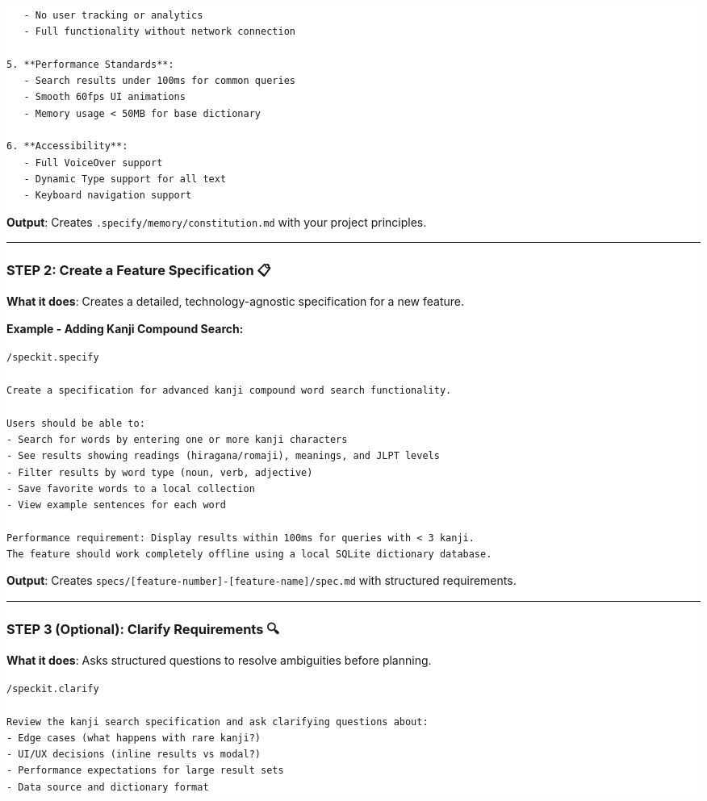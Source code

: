 ```
   - No user tracking or analytics
   - Full functionality without network connection

5. **Performance Standards**:
   - Search results under 100ms for common queries
   - Smooth 60fps UI animations
   - Memory usage < 50MB for base dictionary

6. **Accessibility**:
   - Full VoiceOver support
   - Dynamic Type support for all text
   - Keyboard navigation support
```

**Output**: Creates `.specify/memory/constitution.md` with your project principles.

---

### **STEP 2: Create a Feature Specification** 📋

**What it does**: Creates a detailed, technology-agnostic specification for a new feature.

**Example - Adding Kanji Compound Search:**

```
/speckit.specify

Create a specification for advanced kanji compound word search functionality.

Users should be able to:
- Search for words by entering one or more kanji characters
- See results showing readings (hiragana/romaji), meanings, and JLPT levels
- Filter results by word type (noun, verb, adjective)
- Save favorite words to a local collection
- View example sentences for each word

Performance requirement: Display results within 100ms for queries with < 3 kanji.
The feature should work completely offline using a local SQLite dictionary database.
```

**Output**: Creates `specs/[feature-number]-[feature-name]/spec.md` with structured requirements.

---

### **STEP 3 (Optional): Clarify Requirements** 🔍

**What it does**: Asks structured questions to resolve ambiguities before planning.

```
/speckit.clarify

Review the kanji search specification and ask clarifying questions about:
- Edge cases (what happens with rare kanji?)
- UI/UX decisions (inline results vs modal?)
- Performance expectations for large result sets
- Data source and dictionary format
```
